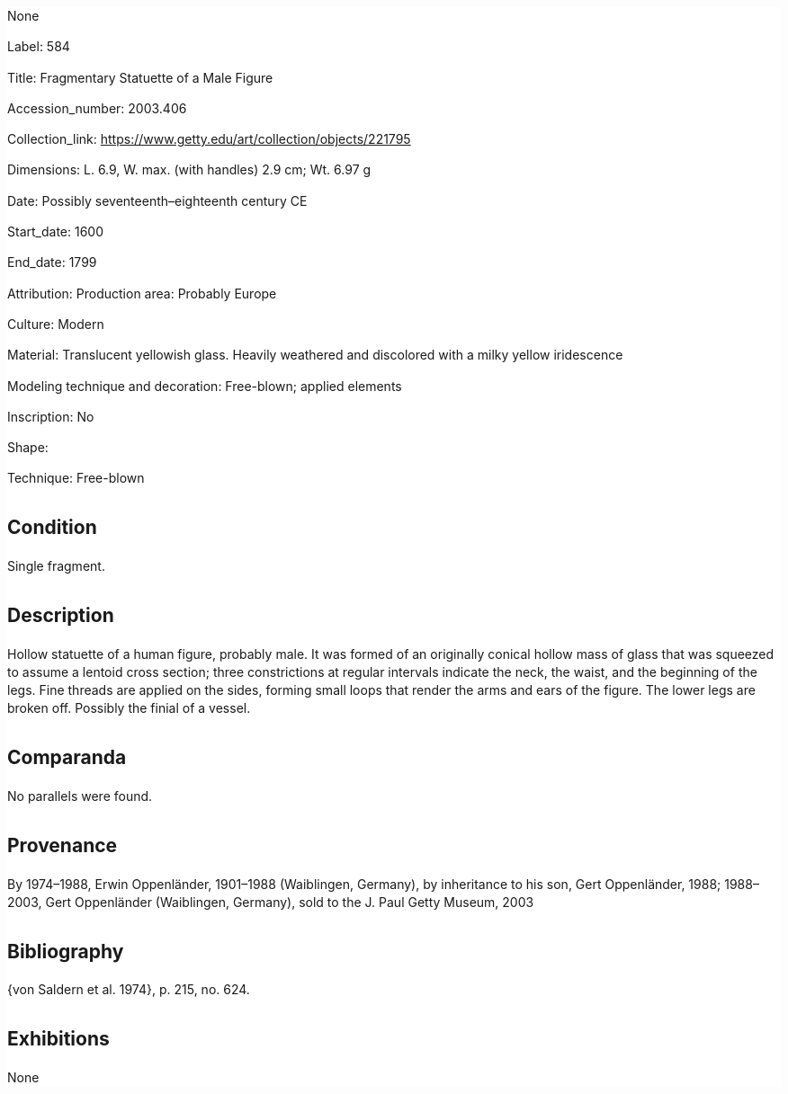 None

Label: 584

Title: Fragmentary Statuette of a Male Figure

Accession_number: 2003.406

Collection_link: <https://www.getty.edu/art/collection/objects/221795>

Dimensions: L. 6.9, W. max. (with handles) 2.9 cm; Wt. 6.97 g

Date: Possibly seventeenth–eighteenth century CE

Start_date: 1600

End_date: 1799

Attribution: Production area: Probably Europe

Culture: Modern

Material: Translucent yellowish glass. Heavily weathered and discolored with a milky yellow iridescence

Modeling technique and decoration: Free-blown; applied elements

Inscription: No

Shape:

Technique: Free-blown

## Condition

Single fragment.

## Description

Hollow statuette of a human figure, probably male. It was formed of an originally conical hollow mass of glass that was squeezed to assume a lentoid cross section; three constrictions at regular intervals indicate the neck, the waist, and the beginning of the legs. Fine threads are applied on the sides, forming small loops that render the arms and ears of the figure. The lower legs are broken off. Possibly the finial of a vessel.

## Comparanda

No parallels were found.

## Provenance

By 1974–1988, Erwin Oppenländer, 1901–1988 (Waiblingen, Germany), by inheritance to his son, Gert Oppenländer, 1988; 1988–2003, Gert Oppenländer (Waiblingen, Germany), sold to the J. Paul Getty Museum, 2003

## Bibliography

{von Saldern et al. 1974}, p. 215, no. 624.

## Exhibitions

None
